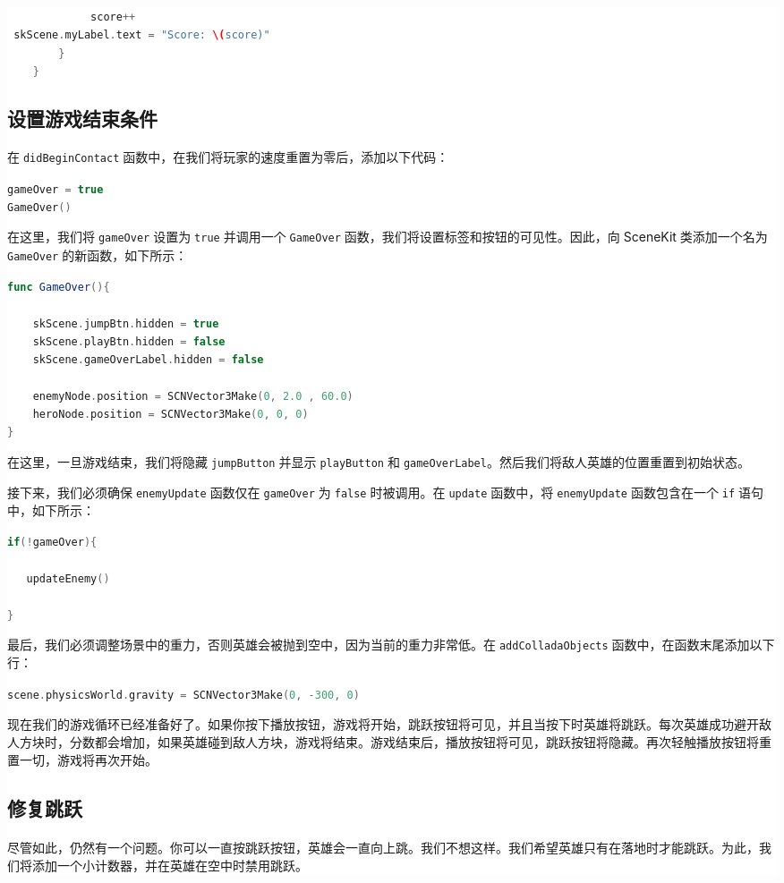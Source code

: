 ```swift
             score++
 skScene.myLabel.text = "Score: \(score)"
        }
    }
```

## 设置游戏结束条件

在 `didBeginContact` 函数中，在我们将玩家的速度重置为零后，添加以下代码：

```swift
gameOver = true
GameOver()
```

在这里，我们将 `gameOver` 设置为 `true` 并调用一个 `GameOver` 函数，我们将设置标签和按钮的可见性。因此，向 SceneKit 类添加一个名为 `GameOver` 的新函数，如下所示：

```swift
func GameOver(){

    skScene.jumpBtn.hidden = true
    skScene.playBtn.hidden = false
    skScene.gameOverLabel.hidden = false

    enemyNode.position = SCNVector3Make(0, 2.0 , 60.0)
    heroNode.position = SCNVector3Make(0, 0, 0)
}
```

在这里，一旦游戏结束，我们将隐藏 `jumpButton` 并显示 `playButton` 和 `gameOverLabel`。然后我们将敌人英雄的位置重置到初始状态。

接下来，我们必须确保 `enemyUpdate` 函数仅在 `gameOver` 为 `false` 时被调用。在 `update` 函数中，将 `enemyUpdate` 函数包含在一个 `if` 语句中，如下所示：

```swift
if(!gameOver){

   updateEnemy()

}
```

最后，我们必须调整场景中的重力，否则英雄会被抛到空中，因为当前的重力非常低。在 `addColladaObjects` 函数中，在函数末尾添加以下行：

```swift
scene.physicsWorld.gravity = SCNVector3Make(0, -300, 0)
```

现在我们的游戏循环已经准备好了。如果你按下播放按钮，游戏将开始，跳跃按钮将可见，并且当按下时英雄将跳跃。每次英雄成功避开敌人方块时，分数都会增加，如果英雄碰到敌人方块，游戏将结束。游戏结束后，播放按钮将可见，跳跃按钮将隐藏。再次轻触播放按钮将重置一切，游戏将再次开始。

## 修复跳跃

尽管如此，仍然有一个问题。你可以一直按跳跃按钮，英雄会一直向上跳。我们不想这样。我们希望英雄只有在落地时才能跳跃。为此，我们将添加一个小计数器，并在英雄在空中时禁用跳跃。
